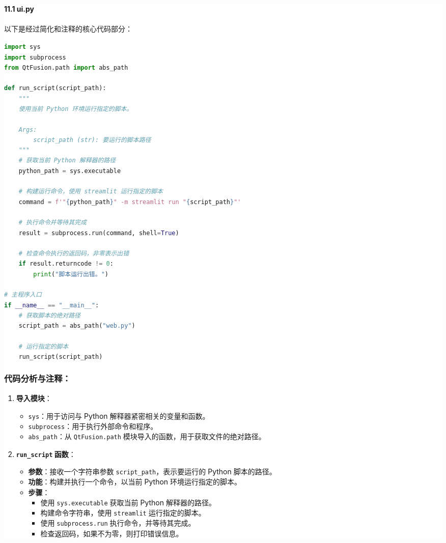 #### 11.1 ui.py

以下是经过简化和注释的核心代码部分：

```python
import sys
import subprocess
from QtFusion.path import abs_path

def run_script(script_path):
    """
    使用当前 Python 环境运行指定的脚本。

    Args:
        script_path (str): 要运行的脚本路径
    """
    # 获取当前 Python 解释器的路径
    python_path = sys.executable

    # 构建运行命令，使用 streamlit 运行指定的脚本
    command = f'"{python_path}" -m streamlit run "{script_path}"'

    # 执行命令并等待其完成
    result = subprocess.run(command, shell=True)
    
    # 检查命令执行的返回码，非零表示出错
    if result.returncode != 0:
        print("脚本运行出错。")

# 主程序入口
if __name__ == "__main__":
    # 获取脚本的绝对路径
    script_path = abs_path("web.py")

    # 运行指定的脚本
    run_script(script_path)
```

### 代码分析与注释：

1. **导入模块**：
   - `sys`：用于访问与 Python 解释器紧密相关的变量和函数。
   - `subprocess`：用于执行外部命令和程序。
   - `abs_path`：从 `QtFusion.path` 模块导入的函数，用于获取文件的绝对路径。

2. **`run_script` 函数**：
   - **参数**：接收一个字符串参数 `script_path`，表示要运行的 Python 脚本的路径。
   - **功能**：构建并执行一个命令，以当前 Python 环境运行指定的脚本。
   - **步骤**：
     - 使用 `sys.executable` 获取当前 Python 解释器的路径。
     - 构建命令字符串，使用 `streamlit` 运行指定的脚本。
     - 使用 `subprocess.run` 执行命令，并等待其完成。
     - 检查返回码，如果不为零，则打印错误信息。
